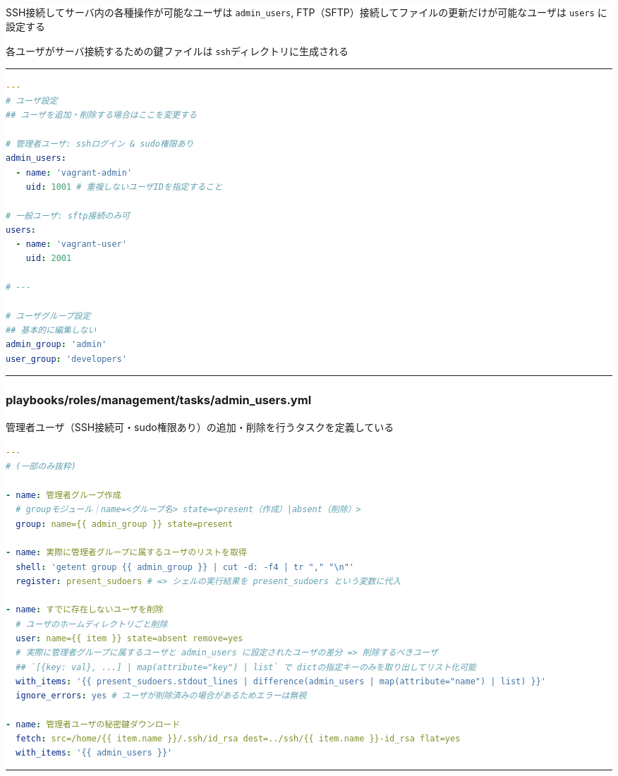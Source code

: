 SSH接続してサーバ内の各種操作が可能なユーザは `admin_users`, FTP（SFTP）接続してファイルの更新だけが可能なユーザは `users` に設定する

各ユーザがサーバ接続するための鍵ファイルは `ssh`ディレクトリに生成される

---

```yaml
---
# ユーザ設定
## ユーザを追加・削除する場合はここを変更する

# 管理者ユーザ: sshログイン & sudo権限あり
admin_users:
  - name: 'vagrant-admin'
    uid: 1001 # 重複しないユーザIDを指定すること

# 一般ユーザ: sftp接続のみ可
users:
  - name: 'vagrant-user'
    uid: 2001

# ---

# ユーザグループ設定
## 基本的に編集しない
admin_group: 'admin'
user_group: 'developers'
```

---

### playbooks/roles/management/tasks/admin_users.yml
管理者ユーザ（SSH接続可・sudo権限あり）の追加・削除を行うタスクを定義している

```yaml
---
# (一部のみ抜粋)

- name: 管理者グループ作成
  # groupモジュール｜name=<グループ名> state=<present（作成）|absent（削除）>
  group: name={{ admin_group }} state=present

- name: 実際に管理者グループに属するユーザのリストを取得
  shell: 'getent group {{ admin_group }} | cut -d: -f4 | tr "," "\n"'
  register: present_sudoers # => シェルの実行結果を present_sudoers という変数に代入

- name: すでに存在しないユーザを削除
  # ユーザのホームディレクトリごと削除
  user: name={{ item }} state=absent remove=yes
  # 実際に管理者グループに属するユーザと admin_users に設定されたユーザの差分 => 削除するべきユーザ
  ## `[{key: val}, ...] | map(attribute="key") | list` で dictの指定キーのみを取り出してリスト化可能
  with_items: '{{ present_sudoers.stdout_lines | difference(admin_users | map(attribute="name") | list) }}'
  ignore_errors: yes # ユーザが削除済みの場合があるためエラーは無視

- name: 管理者ユーザの秘密鍵ダウンロード
  fetch: src=/home/{{ item.name }}/.ssh/id_rsa dest=../ssh/{{ item.name }}-id_rsa flat=yes
  with_items: '{{ admin_users }}'
```

---